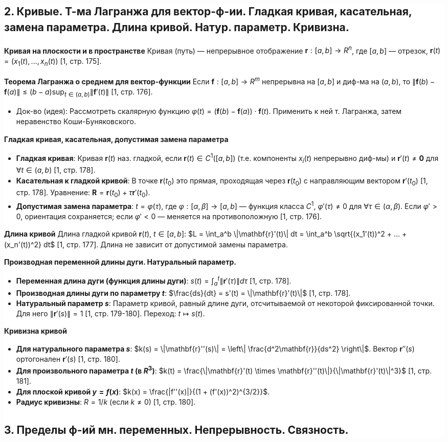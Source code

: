 
## 2. Кривые. Т-ма Лагранжа для вектор-ф-ии. Гладкая кривая, касательная, замена параметра. Длина кривой. Натур. параметр. Кривизна.

**Кривая на плоскости и в пространстве**
Кривая (путь) — непрерывное отображение $\mathbf{r}: [a,b] \to R^n$, где $[a,b]$ — отрезок, $\mathbf{r}(t) = (x_1(t), ..., x_n(t))$ [1, стр. 175].

**Теорема Лагранжа о среднем для вектор-функции**
Если $\mathbf{f}: [a,b] \to R^m$ непрерывна на $[a,b]$ и диф-ма на $(a,b)$, то $\|\mathbf{f}(b) - \mathbf{f}(a)\| \le (b-a) \sup_{t \in (a,b)} \|\mathbf{f}'(t)\|$ [1, стр. 176].

* Док-во (идея): Рассмотреть скалярную функцию $\varphi(t) = (\mathbf{f}(b) - \mathbf{f}(a)) \cdot \mathbf{f}(t)$. Применить к ней т. Лагранжа, затем неравенство Коши-Буняковского.

**Гладкая кривая, касательная, допустимая замена параметра**

* **Гладкая кривая**: Кривая $\mathbf{r}(t)$ наз. гладкой, если $\mathbf{r}(t) \in C^1([a,b])$ (т.е. компоненты $x_i(t)$ непрерывно диф-мы) и $\mathbf{r}'(t) \neq \mathbf{0}$ для $\forall t \in (a,b)$ [1, стр. 178].
* **Касательная к гладкой кривой**: В точке $\mathbf{r}(t_0)$ это прямая, проходящая через $\mathbf{r}(t_0)$ с направляющим вектором $\mathbf{r}'(t_0)$ [1, стр. 178]. Уравнение: $\mathbf{R} = \mathbf{r}(t_0) + \tau \mathbf{r}'(t_0)$.
* **Допустимая замена параметра**: $t = \varphi(\tau)$, где $\varphi: [\alpha, \beta] \to [a,b]$ — функция класса $C^1$, $\varphi'(\tau) \neq 0$ для $\forall \tau \in (\alpha, \beta)$. Если $\varphi' > 0$, ориентация сохраняется; если $\varphi' < 0$ — меняется на противоположную [1, стр. 176].

**Длина кривой**
Длина гладкой кривой $\mathbf{r}(t)$, $t \in [a,b]$: $L = \int_a^b \|\mathbf{r}'(t)\| dt = \int_a^b \sqrt{(x_1'(t))^2 + ... + (x_n'(t))^2} dt$ [1, стр. 177].
Длина не зависит от допустимой замены параметра.

**Производная переменной длины дуги. Натуральный параметр.**

* **Переменная длина дуги (функция длины дуги)**: $s(t) = \int_a^t \|\mathbf{r}'(\tau)\| d\tau$ [1, стр. 178].
* **Производная длины дуги по параметру $t$**: $\frac{ds}{dt} = s'(t) = \|\mathbf{r}'(t)\|$ [1, стр. 178].
* **Натуральный параметр $s$**: Параметр кривой, равный длине дуги, отсчитываемой от некоторой фиксированной точки. Для него $\|\mathbf{r}'(s)\| = 1$ [1, стр. 179-180]. Переход: $t \mapsto s(t)$.

**Кривизна кривой**

* **Для натурального параметра $s$**: $k(s) = \|\mathbf{r}''(s)\| = \left\| \frac{d^2\mathbf{r}}{ds^2} \right\|$. Вектор $\mathbf{r}''(s)$ ортогонален $\mathbf{r}'(s)$ [1, стр. 180].
* **Для произвольного параметра $t$ (в $R^3$)**: $k(t) = \frac{\|\mathbf{r}'(t) \times \mathbf{r}''(t)\|}{\|\mathbf{r}'(t)\|^3}$ [1, стр. 181].
* **Для плоской кривой $y=f(x)$**: $k(x) = \frac{|f''(x)|}{(1 + (f'(x))^2)^{3/2}}$.
* **Радиус кривизны**: $R = 1/k$ (если $k \neq 0$) [1, стр. 180].


## 3. Пределы ф-ий мн. переменных. Непрерывность. Связность.


[^1]: matangus.pdf